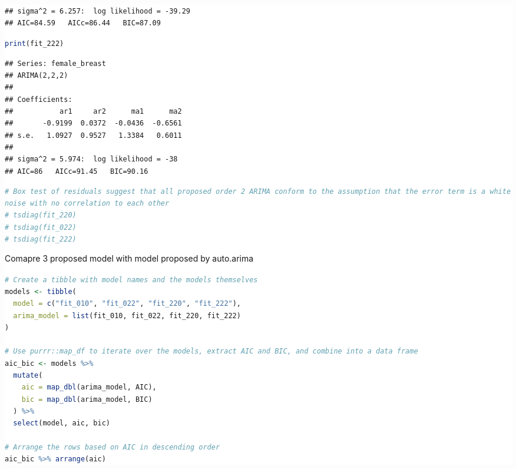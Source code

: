     ## sigma^2 = 6.257:  log likelihood = -39.29
    ## AIC=84.59   AICc=86.44   BIC=87.09

``` r
print(fit_222)
```

    ## Series: female_breast 
    ## ARIMA(2,2,2) 
    ## 
    ## Coefficients:
    ##           ar1     ar2      ma1      ma2
    ##       -0.9199  0.0372  -0.0436  -0.6561
    ## s.e.   1.0927  0.9527   1.3384   0.6011
    ## 
    ## sigma^2 = 5.974:  log likelihood = -38
    ## AIC=86   AICc=91.45   BIC=90.16

``` r
# Box test of residuals suggest that all proposed order 2 ARIMA conform to the assumption that the error term is a white noise with no correlation to each other
# tsdiag(fit_220)
# tsdiag(fit_022)
# tsdiag(fit_222)
```

Comapre 3 proposed model with model proposed by auto.arima

``` r
# Create a tibble with model names and the models themselves
models <- tibble(
  model = c("fit_010", "fit_022", "fit_220", "fit_222"),
  arima_model = list(fit_010, fit_022, fit_220, fit_222)
)

# Use purrr::map_df to iterate over the models, extract AIC and BIC, and combine into a data frame
aic_bic <- models %>%
  mutate(
    aic = map_dbl(arima_model, AIC),
    bic = map_dbl(arima_model, BIC)
  ) %>%
  select(model, aic, bic)

# Arrange the rows based on AIC in descending order
aic_bic %>% arrange(aic)
```
